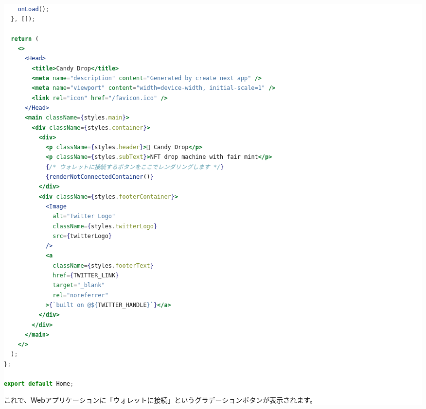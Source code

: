 ```jsx
    onLoad();
  }, []);

  return (
    <>
      <Head>
        <title>Candy Drop</title>
        <meta name="description" content="Generated by create next app" />
        <meta name="viewport" content="width=device-width, initial-scale=1" />
        <link rel="icon" href="/favicon.ico" />
      </Head>
      <main className={styles.main}>
        <div className={styles.container}>
          <div>
            <p className={styles.header}>🍭 Candy Drop</p>
            <p className={styles.subText}>NFT drop machine with fair mint</p>
            {/* ウォレットに接続するボタンをここでレンダリングします */}
            {renderNotConnectedContainer()}
          </div>
          <div className={styles.footerContainer}>
            <Image
              alt="Twitter Logo"
              className={styles.twitterLogo}
              src={twitterLogo}
            />
            <a
              className={styles.footerText}
              href={TWITTER_LINK}
              target="_blank"
              rel="noreferrer"
            >{`built on @${TWITTER_HANDLE}`}</a>
          </div>
        </div>
      </main>
    </>
  );
};

export default Home;
```

これで、Webアプリケーションに「ウォレットに接続」というグラデーションボタンが表示されます。
